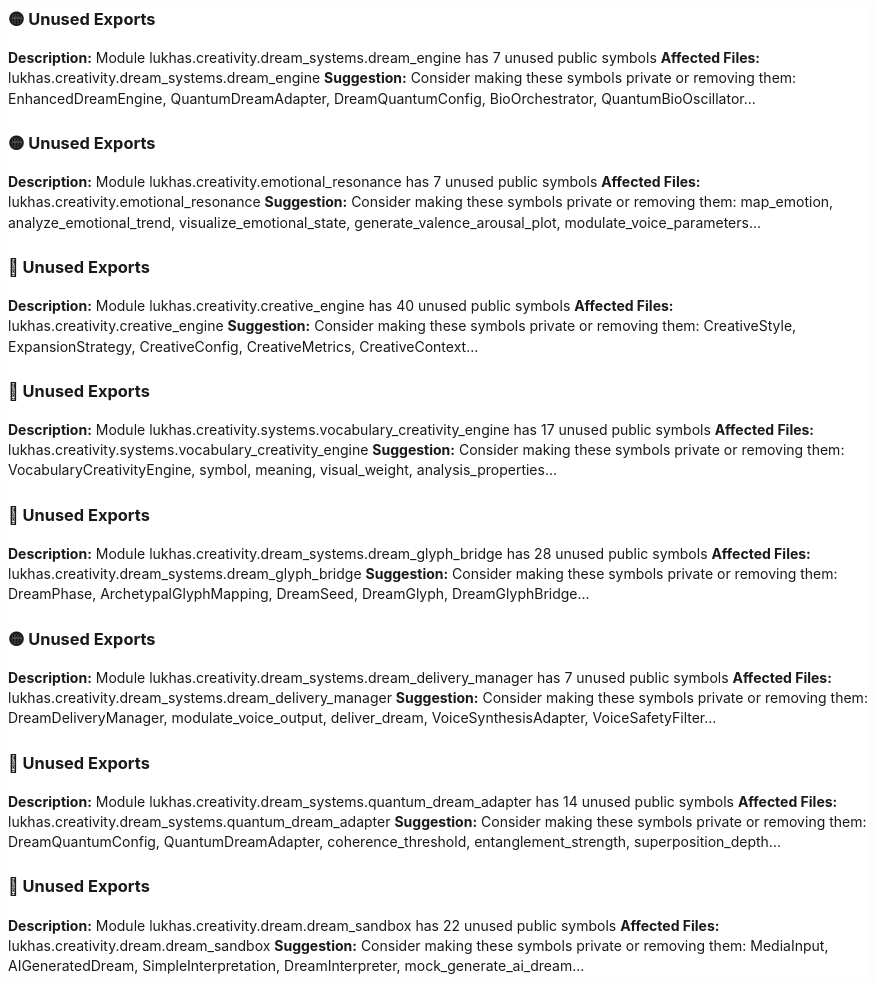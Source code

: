 ### 🟡 Unused Exports
**Description:** Module lukhas.creativity.dream_systems.dream_engine has 7 unused public symbols
**Affected Files:** lukhas.creativity.dream_systems.dream_engine
**Suggestion:** Consider making these symbols private or removing them: EnhancedDreamEngine, QuantumDreamAdapter, DreamQuantumConfig, BioOrchestrator, QuantumBioOscillator...

### 🟡 Unused Exports
**Description:** Module lukhas.creativity.emotional_resonance has 7 unused public symbols
**Affected Files:** lukhas.creativity.emotional_resonance
**Suggestion:** Consider making these symbols private or removing them: map_emotion, analyze_emotional_trend, visualize_emotional_state, generate_valence_arousal_plot, modulate_voice_parameters...

### 🔴 Unused Exports
**Description:** Module lukhas.creativity.creative_engine has 40 unused public symbols
**Affected Files:** lukhas.creativity.creative_engine
**Suggestion:** Consider making these symbols private or removing them: CreativeStyle, ExpansionStrategy, CreativeConfig, CreativeMetrics, CreativeContext...

### 🔴 Unused Exports
**Description:** Module lukhas.creativity.systems.vocabulary_creativity_engine has 17 unused public symbols
**Affected Files:** lukhas.creativity.systems.vocabulary_creativity_engine
**Suggestion:** Consider making these symbols private or removing them: VocabularyCreativityEngine, symbol, meaning, visual_weight, analysis_properties...

### 🔴 Unused Exports
**Description:** Module lukhas.creativity.dream_systems.dream_glyph_bridge has 28 unused public symbols
**Affected Files:** lukhas.creativity.dream_systems.dream_glyph_bridge
**Suggestion:** Consider making these symbols private or removing them: DreamPhase, ArchetypalGlyphMapping, DreamSeed, DreamGlyph, DreamGlyphBridge...

### 🟡 Unused Exports
**Description:** Module lukhas.creativity.dream_systems.dream_delivery_manager has 7 unused public symbols
**Affected Files:** lukhas.creativity.dream_systems.dream_delivery_manager
**Suggestion:** Consider making these symbols private or removing them: DreamDeliveryManager, modulate_voice_output, deliver_dream, VoiceSynthesisAdapter, VoiceSafetyFilter...

### 🔴 Unused Exports
**Description:** Module lukhas.creativity.dream_systems.quantum_dream_adapter has 14 unused public symbols
**Affected Files:** lukhas.creativity.dream_systems.quantum_dream_adapter
**Suggestion:** Consider making these symbols private or removing them: DreamQuantumConfig, QuantumDreamAdapter, coherence_threshold, entanglement_strength, superposition_depth...

### 🔴 Unused Exports
**Description:** Module lukhas.creativity.dream.dream_sandbox has 22 unused public symbols
**Affected Files:** lukhas.creativity.dream.dream_sandbox
**Suggestion:** Consider making these symbols private or removing them: MediaInput, AIGeneratedDream, SimpleInterpretation, DreamInterpreter, mock_generate_ai_dream...
